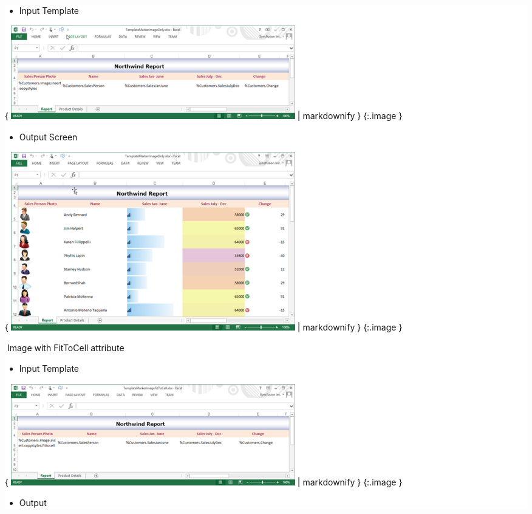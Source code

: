 * Input Template

{ ![C:/Users/labuser/AppData/Local/Temp/msohtmlclip1/02/clip_image002.png](Working-with-Template-Markers_images/Working-with-Template-Markers_img7.png) | markdownify }
{:.image }


* Output Screen

{ ![C:/Users/labuser/AppData/Local/Temp/msohtmlclip1/02/clip_image003.png](Working-with-Template-Markers_images/Working-with-Template-Markers_img8.png) | markdownify }
{:.image }


 Image with FitToCell attribute

* Input Template

{ ![C:/Users/labuser/AppData/Local/Temp/msohtmlclip1/02/clip_image004.png](Working-with-Template-Markers_images/Working-with-Template-Markers_img9.png) | markdownify }
{:.image }


* Output
